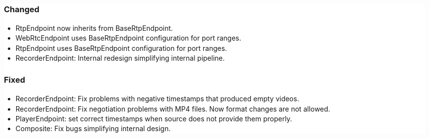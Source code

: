 ### Changed
- RtpEndpoint now inherits from BaseRtpEndpoint.
- WebRtcEndpoint uses BaseRtpEndpoint configuration for port ranges.
- RtpEndpoint uses BaseRtpEndpoint configuration for port ranges.
- RecorderEndpoint: Internal redesign simplifying internal pipeline.

### Fixed
- RecorderEndpoint: Fix problems with negative timestamps that produced empty videos.
- RecorderEndpoint: Fix negotiation problems with MP4 files. Now format changes are not allowed.
- PlayerEndpoint: set correct timestamps when source does not provide them properly.
- Composite: Fix bugs simplifying internal design.

[6.8.0]: https://github.com/Kurento/kms-elements/compare/6.7.2...6.8.0
[6.7.2]: https://github.com/Kurento/kms-elements/compare/6.7.1...6.7.2
[6.7.1]: https://github.com/Kurento/kms-elements/compare/6.7.0...6.7.1
[6.7.0]: https://github.com/Kurento/kms-elements/compare/6.6.3...6.7.0
[6.6.3]: https://github.com/Kurento/kms-elements/compare/6.6.2...6.6.3
[6.6.2]: https://github.com/Kurento/kms-elements/compare/6.6.1...6.6.2
[6.6.1]: https://github.com/Kurento/kms-elements/compare/6.6.0...6.6.1
[6.6.0]: https://github.com/Kurento/kms-elements/compare/6.5.0...6.6.0
[6.5.0]: https://github.com/Kurento/kms-elements/compare/6.4.0...6.5.0
[6.4.0]: https://github.com/Kurento/kms-elements/compare/6.3.1...6.4.0
[6.3.1]: https://github.com/Kurento/kms-elements/compare/6.3.0...6.3.1
[6.3.0]: https://github.com/Kurento/kms-elements/compare/6.2.0...6.3.0
